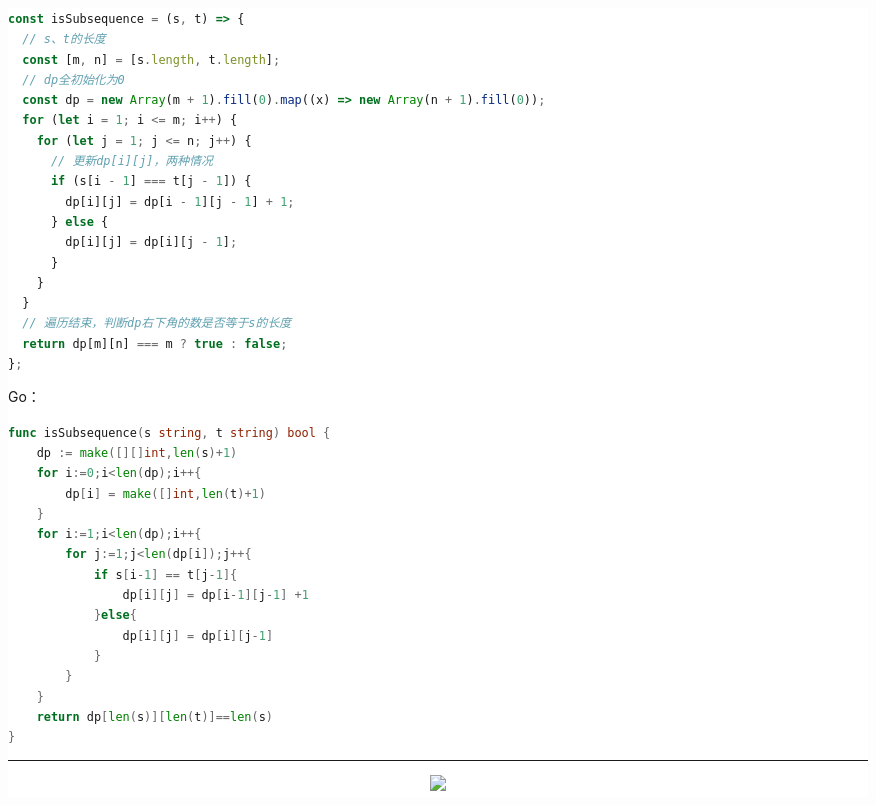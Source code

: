 ```javascript
const isSubsequence = (s, t) => {
  // s、t的长度
  const [m, n] = [s.length, t.length];
  // dp全初始化为0
  const dp = new Array(m + 1).fill(0).map((x) => new Array(n + 1).fill(0));
  for (let i = 1; i <= m; i++) {
    for (let j = 1; j <= n; j++) {
      // 更新dp[i][j]，两种情况
      if (s[i - 1] === t[j - 1]) {
        dp[i][j] = dp[i - 1][j - 1] + 1;
      } else {
        dp[i][j] = dp[i][j - 1];
      }
    }
  }
  // 遍历结束，判断dp右下角的数是否等于s的长度
  return dp[m][n] === m ? true : false;
};
```

Go：

```go
func isSubsequence(s string, t string) bool {
    dp := make([][]int,len(s)+1)
    for i:=0;i<len(dp);i++{
        dp[i] = make([]int,len(t)+1)
    }
    for i:=1;i<len(dp);i++{
        for j:=1;j<len(dp[i]);j++{
            if s[i-1] == t[j-1]{
                dp[i][j] = dp[i-1][j-1] +1
            }else{
                dp[i][j] = dp[i][j-1]
            }
        }
    }
    return dp[len(s)][len(t)]==len(s)
}
```

---

<div align="center"><img src=https://code-thinking.cdn.bcebos.com/pics/01二维码一.jpg width=500> </img></div>
